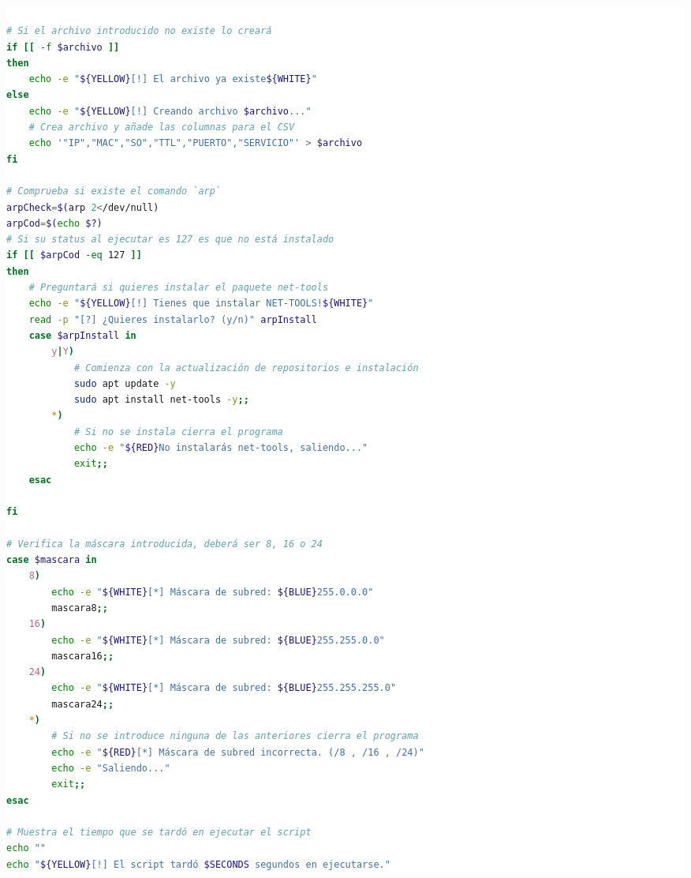 ```bash

# Si el archivo introducido no existe lo creará
if [[ -f $archivo ]]
then
    echo -e "${YELLOW}[!] El archivo ya existe${WHITE}"
else
    echo -e "${YELLOW}[!] Creando archivo $archivo..."
    # Crea archivo y añade las columnas para el CSV
    echo '"IP","MAC","SO","TTL","PUERTO","SERVICIO"' > $archivo
fi

# Comprueba si existe el comando `arp`
arpCheck=$(arp 2</dev/null)
arpCod=$(echo $?)
# Si su status al ejecutar es 127 es que no está instalado
if [[ $arpCod -eq 127 ]]
then
    # Preguntará si quieres instalar el paquete net-tools
    echo -e "${YELLOW}[!] Tienes que instalar NET-TOOLS!${WHITE}"
    read -p "[?] ¿Quieres instalarlo? (y/n)" arpInstall
    case $arpInstall in
        y|Y)
            # Comienza con la actualización de repositorios e instalación
            sudo apt update -y
            sudo apt install net-tools -y;;
        *)
            # Si no se instala cierra el programa
            echo -e "${RED}No instalarás net-tools, saliendo..."
            exit;;
    esac

fi

# Verifica la máscara introducida, deberá ser 8, 16 o 24
case $mascara in
    8)
        echo -e "${WHITE}[*] Máscara de subred: ${BLUE}255.0.0.0"
        mascara8;;
    16)
        echo -e "${WHITE}[*] Máscara de subred: ${BLUE}255.255.0.0"
        mascara16;;
    24)
        echo -e "${WHITE}[*] Máscara de subred: ${BLUE}255.255.255.0"
        mascara24;;
    *)
        # Si no se introduce ninguna de las anteriores cierra el programa
        echo -e "${RED}[*] Máscara de subred incorrecta. (/8 , /16 , /24)"
        echo -e "Saliendo..."
        exit;;
esac

# Muestra el tiempo que se tardó en ejecutar el script
echo ""
echo "${YELLOW}[!] El script tardó $SECONDS segundos en ejecutarse."
```